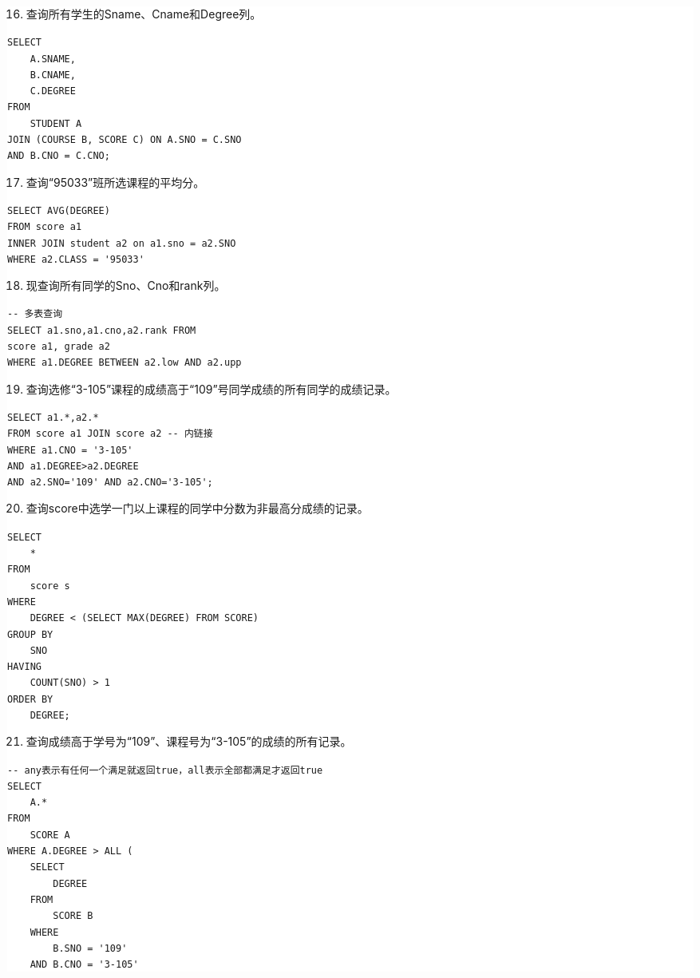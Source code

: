 16. 查询所有学生的Sname、Cname和Degree列。
```
SELECT
	A.SNAME,
	B.CNAME,
	C.DEGREE
FROM
	STUDENT A
JOIN (COURSE B, SCORE C) ON A.SNO = C.SNO
AND B.CNO = C.CNO;
```

17. 查询“95033”班所选课程的平均分。
```
SELECT AVG(DEGREE) 
FROM score a1
INNER JOIN student a2 on a1.sno = a2.SNO
WHERE a2.CLASS = '95033' 
```

18. 现查询所有同学的Sno、Cno和rank列。
```
-- 多表查询
SELECT a1.sno,a1.cno,a2.rank FROM
score a1, grade a2
WHERE a1.DEGREE BETWEEN a2.low AND a2.upp

```

19. 查询选修“3-105”课程的成绩高于“109”号同学成绩的所有同学的成绩记录。
```
SELECT a1.*,a2.*
FROM score a1 JOIN score a2 -- 内链接
WHERE a1.CNO = '3-105' 
AND a1.DEGREE>a2.DEGREE 
AND a2.SNO='109' AND a2.CNO='3-105';
```

20. 查询score中选学一门以上课程的同学中分数为非最高分成绩的记录。
```
SELECT
	*
FROM
	score s
WHERE
	DEGREE < (SELECT MAX(DEGREE) FROM SCORE)
GROUP BY
	SNO
HAVING
	COUNT(SNO) > 1
ORDER BY
	DEGREE;
```
21. 查询成绩高于学号为“109”、课程号为“3-105”的成绩的所有记录。
```
-- any表示有任何一个满足就返回true，all表示全部都满足才返回true 
SELECT
	A.*
FROM
	SCORE A
WHERE A.DEGREE > ALL (
	SELECT
		DEGREE
	FROM
		SCORE B
	WHERE
		B.SNO = '109'
	AND B.CNO = '3-105'
```